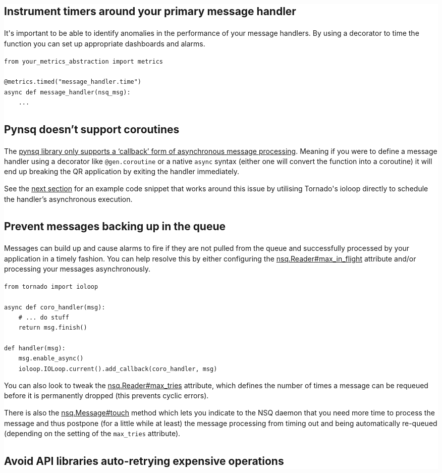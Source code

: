 ## Instrument timers around your primary message handler

It's important to be able to identify anomalies in the performance of your message handlers. By using a decorator to time the function you can set up appropriate dashboards and alarms.

```
from your_metrics_abstraction import metrics

@metrics.timed("message_handler.time")
async def message_handler(nsq_msg):
    ...
```

## Pynsq doesn’t support coroutines

The [pynsq library only supports a ‘callback’ form of asynchronous message processing](https://github.com/nsqio/pynsq/issues/186). Meaning if you were to define a message handler using a decorator like `@gen.coroutine` or a native `async` syntax (either one will convert the function into a coroutine) it will end up breaking the QR application by exiting the handler immediately. 

See the [next section](#8) for an example code snippet that works around this issue by utilising Tornado's ioloop directly to schedule the handler’s asynchronous execution.

## Prevent messages backing up in the queue

Messages can build up and cause alarms to fire if they are not pulled from the queue and successfully processed by your application in a timely fashion. You can help resolve this by either configuring the [nsq.Reader#max_in_flight](http://pynsq.readthedocs.io/en/latest/reader.html) attribute and/or processing your messages asynchronously.

```
from tornado import ioloop

async def coro_handler(msg):
    # ... do stuff
    return msg.finish()

def handler(msg):
    msg.enable_async()
    ioloop.IOLoop.current().add_callback(coro_handler, msg)
```

You can also look to tweak the [nsq.Reader#max_tries](http://pynsq.readthedocs.io/en/latest/reader.html) attribute, which defines the number of times a message can be requeued before it is permanently dropped (this prevents cyclic errors). 

There is also the [nsq.Message#touch](http://pynsq.readthedocs.io/en/latest/message.html#nsq.Message.touch) method which lets you indicate to the NSQ daemon that you need more time to process the message and thus postpone (for a little while at least) the message processing from timing out and being automatically re-queued (depending on the setting of the `max_tries` attribute).

## Avoid API libraries auto-retrying expensive operations
